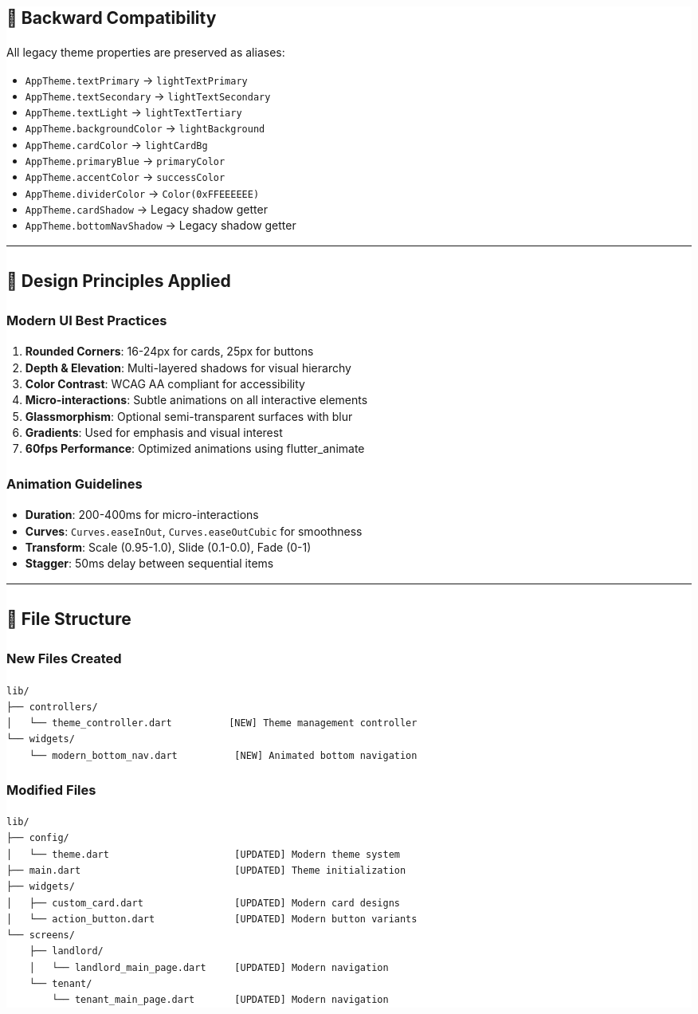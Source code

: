 
## 🔧 Backward Compatibility

All legacy theme properties are preserved as aliases:
- `AppTheme.textPrimary` → `lightTextPrimary`
- `AppTheme.textSecondary` → `lightTextSecondary`  
- `AppTheme.textLight` → `lightTextTertiary`
- `AppTheme.backgroundColor` → `lightBackground`
- `AppTheme.cardColor` → `lightCardBg`
- `AppTheme.primaryBlue` → `primaryColor`
- `AppTheme.accentColor` → `successColor`
- `AppTheme.dividerColor` → `Color(0xFFEEEEEE)`
- `AppTheme.cardShadow` → Legacy shadow getter
- `AppTheme.bottomNavShadow` → Legacy shadow getter

---

## 🎨 Design Principles Applied

### Modern UI Best Practices
1. **Rounded Corners**: 16-24px for cards, 25px for buttons
2. **Depth & Elevation**: Multi-layered shadows for visual hierarchy
3. **Color Contrast**: WCAG AA compliant for accessibility
4. **Micro-interactions**: Subtle animations on all interactive elements
5. **Glassmorphism**: Optional semi-transparent surfaces with blur
6. **Gradients**: Used for emphasis and visual interest
7. **60fps Performance**: Optimized animations using flutter_animate

### Animation Guidelines
- **Duration**: 200-400ms for micro-interactions
- **Curves**: `Curves.easeInOut`, `Curves.easeOutCubic` for smoothness
- **Transform**: Scale (0.95-1.0), Slide (0.1-0.0), Fade (0-1)
- **Stagger**: 50ms delay between sequential items

---

## 📁 File Structure

### New Files Created
```
lib/
├── controllers/
│   └── theme_controller.dart          [NEW] Theme management controller
└── widgets/
    └── modern_bottom_nav.dart          [NEW] Animated bottom navigation
```

### Modified Files
```
lib/
├── config/
│   └── theme.dart                      [UPDATED] Modern theme system
├── main.dart                           [UPDATED] Theme initialization
├── widgets/
│   ├── custom_card.dart                [UPDATED] Modern card designs
│   └── action_button.dart              [UPDATED] Modern button variants
└── screens/
    ├── landlord/
    │   └── landlord_main_page.dart     [UPDATED] Modern navigation
    └── tenant/
        └── tenant_main_page.dart       [UPDATED] Modern navigation
```
